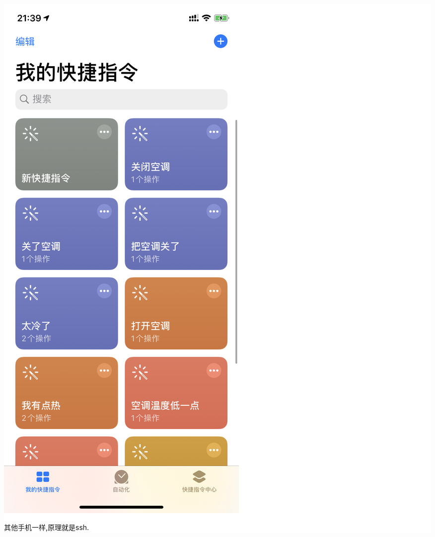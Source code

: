 ![siri.png](https://github.com/G-virus/Raspi/blob/master/images/siri.PNG?raw=true "siri.png")

其他手机一样,原理就是ssh.


